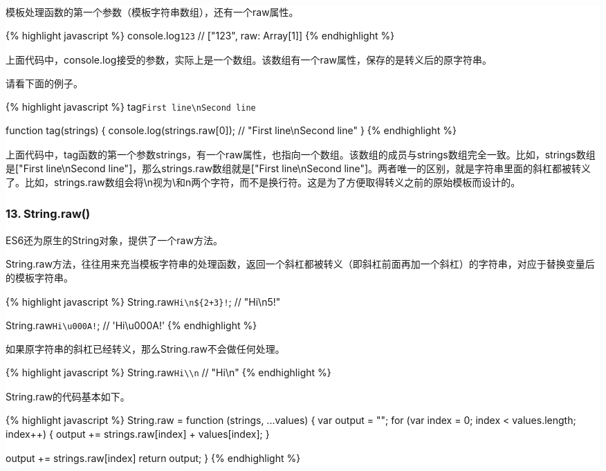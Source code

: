模板处理函数的第一个参数（模板字符串数组），还有一个raw属性。

{% highlight javascript %}
console.log`123`
// ["123", raw: Array[1]]
{% endhighlight %}

上面代码中，console.log接受的参数，实际上是一个数组。该数组有一个raw属性，保存的是转义后的原字符串。

请看下面的例子。

{% highlight javascript %}
tag`First line\nSecond line`

function tag(strings) {
  console.log(strings.raw[0]);
  // "First line\\nSecond line"
}
{% endhighlight %}

上面代码中，tag函数的第一个参数strings，有一个raw属性，也指向一个数组。该数组的成员与strings数组完全一致。比如，strings数组是["First line\nSecond line"]，那么strings.raw数组就是["First line\\nSecond line"]。两者唯一的区别，就是字符串里面的斜杠都被转义了。比如，strings.raw数组会将\n视为\\和n两个字符，而不是换行符。这是为了方便取得转义之前的原始模板而设计的。

### 13. String.raw()

ES6还为原生的String对象，提供了一个raw方法。

String.raw方法，往往用来充当模板字符串的处理函数，返回一个斜杠都被转义（即斜杠前面再加一个斜杠）的字符串，对应于替换变量后的模板字符串。

{% highlight javascript %}
String.raw`Hi\n${2+3}!`;
// "Hi\\n5!"

String.raw`Hi\u000A!`;
// 'Hi\\u000A!'
{% endhighlight %}

如果原字符串的斜杠已经转义，那么String.raw不会做任何处理。

{% highlight javascript %}
String.raw`Hi\\n`
// "Hi\\n"
{% endhighlight %}

String.raw的代码基本如下。

{% highlight javascript %}
String.raw = function (strings, ...values) {
  var output = "";
  for (var index = 0; index < values.length; index++) {
    output += strings.raw[index] + values[index];
  }

  output += strings.raw[index]
  return output;
}
{% endhighlight %}
